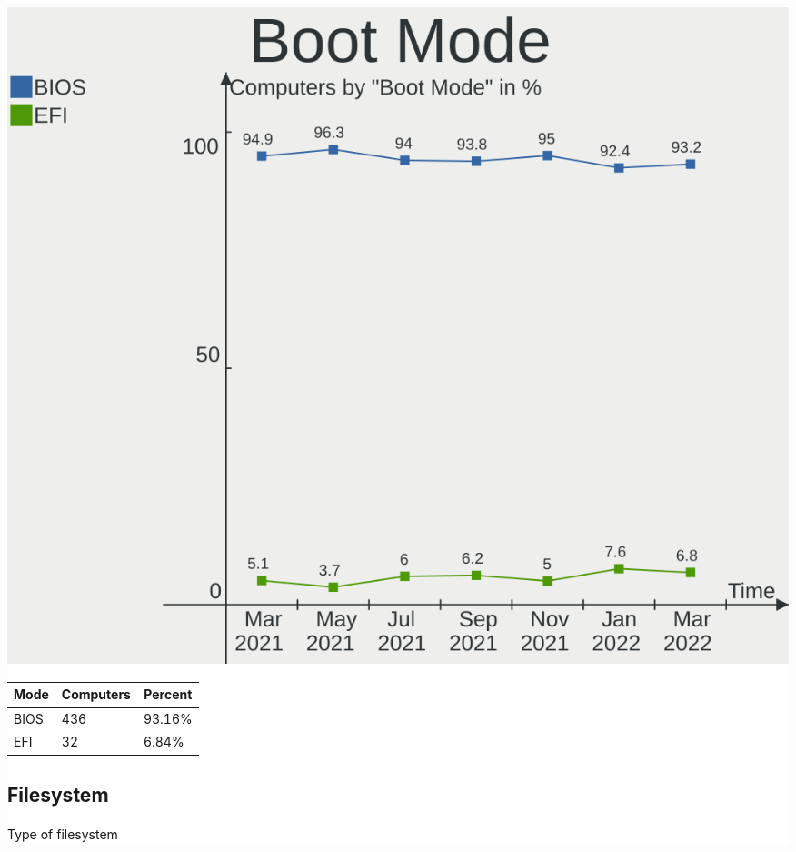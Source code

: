 ![Boot Mode](./images/line_chart/os_boot_mode.svg)

| Mode | Computers | Percent |
|------|-----------|---------|
| BIOS | 436       | 93.16%  |
| EFI  | 32        | 6.84%   |

Filesystem
----------

Type of filesystem
